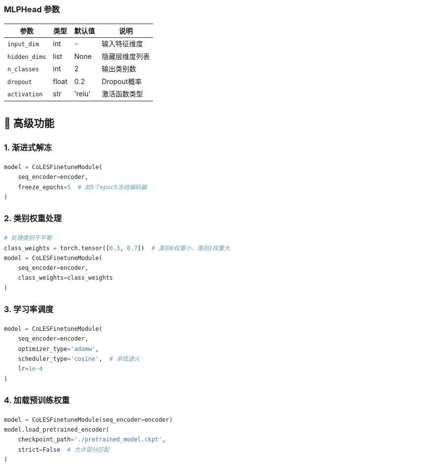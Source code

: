 ### MLPHead 参数

| 参数 | 类型 | 默认值 | 说明 |
|------|------|--------|------|
| `input_dim` | int | - | 输入特征维度 |
| `hidden_dims` | list | None | 隐藏层维度列表 |
| `n_classes` | int | 2 | 输出类别数 |
| `dropout` | float | 0.2 | Dropout概率 |
| `activation` | str | 'relu' | 激活函数类型 |

## 🔧 高级功能

### 1. 渐进式解冻

```python
model = CoLESFinetuneModule(
    seq_encoder=encoder,
    freeze_epochs=5  # 前5个epoch冻结编码器
)
```

### 2. 类别权重处理

```python
# 处理类别不平衡
class_weights = torch.tensor([0.3, 0.7])  # 类别0权重小，类别1权重大
model = CoLESFinetuneModule(
    seq_encoder=encoder,
    class_weights=class_weights
)
```

### 3. 学习率调度

```python
model = CoLESFinetuneModule(
    seq_encoder=encoder,
    optimizer_type='adamw',
    scheduler_type='cosine',  # 余弦退火
    lr=1e-4
)
```

### 4. 加载预训练权重

```python
model = CoLESFinetuneModule(seq_encoder=encoder)
model.load_pretrained_encoder(
    checkpoint_path='./pretrained_model.ckpt',
    strict=False  # 允许部分匹配
)
```
